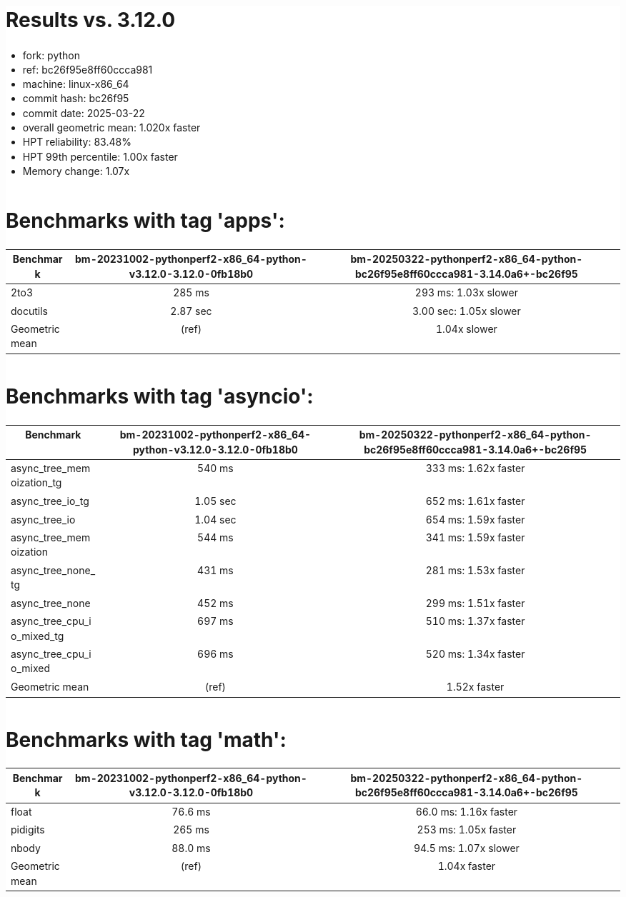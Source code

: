 # Results vs. 3.12.0

- fork: python
- ref: bc26f95e8ff60ccca981
- machine: linux-x86_64
- commit hash: bc26f95
- commit date: 2025-03-22
- overall geometric mean: 1.020x faster
- HPT reliability: 83.48%
- HPT 99th percentile: 1.00x faster
- Memory change: 1.07x

Benchmarks with tag 'apps':
===========================

| Benchmark      | bm-20231002-pythonperf2-x86_64-python-v3.12.0-3.12.0-0fb18b0 | bm-20250322-pythonperf2-x86_64-python-bc26f95e8ff60ccca981-3.14.0a6+-bc26f95 |
|----------------|:------------------------------------------------------------:|:----------------------------------------------------------------------------:|
| 2to3           | 285 ms                                                       | 293 ms: 1.03x slower                                                         |
| docutils       | 2.87 sec                                                     | 3.00 sec: 1.05x slower                                                       |
| Geometric mean | (ref)                                                        | 1.04x slower                                                                 |

Benchmarks with tag 'asyncio':
==============================

| Benchmark                  | bm-20231002-pythonperf2-x86_64-python-v3.12.0-3.12.0-0fb18b0 | bm-20250322-pythonperf2-x86_64-python-bc26f95e8ff60ccca981-3.14.0a6+-bc26f95 |
|----------------------------|:------------------------------------------------------------:|:----------------------------------------------------------------------------:|
| async_tree_memoization_tg  | 540 ms                                                       | 333 ms: 1.62x faster                                                         |
| async_tree_io_tg           | 1.05 sec                                                     | 652 ms: 1.61x faster                                                         |
| async_tree_io              | 1.04 sec                                                     | 654 ms: 1.59x faster                                                         |
| async_tree_memoization     | 544 ms                                                       | 341 ms: 1.59x faster                                                         |
| async_tree_none_tg         | 431 ms                                                       | 281 ms: 1.53x faster                                                         |
| async_tree_none            | 452 ms                                                       | 299 ms: 1.51x faster                                                         |
| async_tree_cpu_io_mixed_tg | 697 ms                                                       | 510 ms: 1.37x faster                                                         |
| async_tree_cpu_io_mixed    | 696 ms                                                       | 520 ms: 1.34x faster                                                         |
| Geometric mean             | (ref)                                                        | 1.52x faster                                                                 |

Benchmarks with tag 'math':
===========================

| Benchmark      | bm-20231002-pythonperf2-x86_64-python-v3.12.0-3.12.0-0fb18b0 | bm-20250322-pythonperf2-x86_64-python-bc26f95e8ff60ccca981-3.14.0a6+-bc26f95 |
|----------------|:------------------------------------------------------------:|:----------------------------------------------------------------------------:|
| float          | 76.6 ms                                                      | 66.0 ms: 1.16x faster                                                        |
| pidigits       | 265 ms                                                       | 253 ms: 1.05x faster                                                         |
| nbody          | 88.0 ms                                                      | 94.5 ms: 1.07x slower                                                        |
| Geometric mean | (ref)                                                        | 1.04x faster                                                                 |
